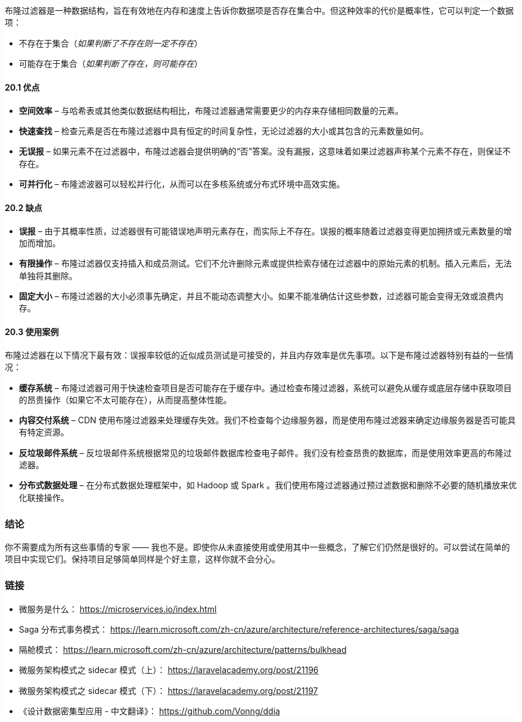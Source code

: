 布隆过滤器是一种数据结构，旨在有效地在内存和速度上告诉你数据项是否存在集合中。但这种效率的代价是概率性，它可以判定一个数据项：

- 不存在于集合（*如果判断了不存在则一定不存在*）

- 可能存在于集合（*如果判断了存在，则可能存在*）

#### 20.1 优点

- **空间效率** – 与哈希表或其他类似数据结构相比，布隆过滤器通常需要更少的内存来存储相同数量的元素。

- **快速查找** – 检查元素是否在布隆过滤器中具有恒定的时间复杂性，无论过滤器的大小或其包含的元素数量如何。

- **无误报** – 如果元素不在过滤器中，布隆过滤器会提供明确的“否”答案。没有漏报，这意味着如果过滤器声称某个元素不存在，则保证不存在。

- **可并行化** – 布隆滤波器可以轻松并行化，从而可以在多核系统或分布式环境中高效实施。

#### 20.2 缺点

- **误报** – 由于其概率性质，过滤器很有可能错误地声明元素存在，而实际上不存在。误报的概率随着过滤器变得更加拥挤或元素数量的增加而增加。

- **有限操作** – 布隆过滤器仅支持插入和成员测试。它们不允许删除元素或提供检索存储在过滤器中的原始元素的机制。插入元素后，无法单独将其删除。

- **固定大小** – 布隆过滤器的大小必须事先确定，并且不能动态调整大小。如果不能准确估计这些参数，过滤器可能会变得无效或浪费内存。

#### 20.3 使用案例

布隆过滤器在以下情况下最有效：误报率较低的近似成员测试是可接受的，并且内存效率是优先事项。以下是布隆过滤器特别有益的一些情况：

- **缓存系统** – 布隆过滤器可用于快速检查项目是否可能存在于缓存中。通过检查布隆过滤器，系统可以避免从缓存或底层存储中获取项目的昂贵操作（如果它不太可能存在），从而提高整体性能。

- **内容交付系统** – CDN 使用布隆过滤器来处理缓存失效。我们不检查每个边缘服务器，而是使用布隆过滤器来确定边缘服务器是否可能具有特定资源。

- **反垃圾邮件系统** – 反垃圾邮件系统根据常见的垃圾邮件数据库检查电子邮件。我们没有检查昂贵的数据库，而是使用效率更高的布隆过滤器。

- **分布式数据处理** – 在分布式数据处理框架中，如 Hadoop 或 Spark 。我们使用布隆过滤器通过预过滤数据和删除不必要的随机播放来优化联接操作。

### 结论

你不需要成为所有这些事情的专家 —— 我也不是。即使你从未直接使用或使用其中一些概念，了解它们仍然是很好的。可以尝试在简单的项目中实现它们。保持项目足够简单同样是个好主意，这样你就不会分心。

### 链接

- 微服务是什么： https://microservices.io/index.html

- Saga 分布式事务模式： https://learn.microsoft.com/zh-cn/azure/architecture/reference-architectures/saga/saga

- 隔舱模式： https://learn.microsoft.com/zh-cn/azure/architecture/patterns/bulkhead

- 微服务架构模式之 sidecar 模式（上）： https://laravelacademy.org/post/21196

- 微服务架构模式之 sidecar 模式（下）： https://laravelacademy.org/post/21197

- 《设计数据密集型应用 - 中文翻译》： https://github.com/Vonng/ddia
